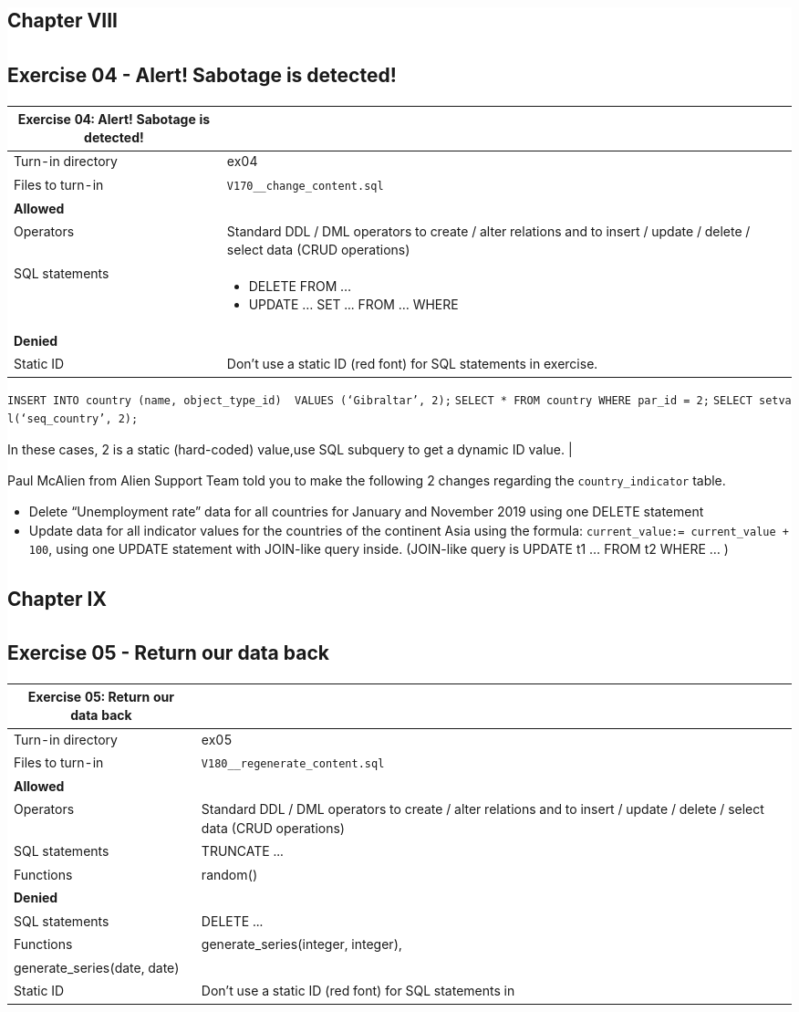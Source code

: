



<h2 id="chapter-viii">Chapter VIII</h2>
<h2 id="exercise-04-alert-sabotage-is-detected">Exercise 04 - Alert! Sabotage is detected!</h2>

| Exercise 04: Alert! Sabotage is detected! |                                                                                                                          |
|-------------------------------------------|--------------------------------------------------------------------------------------------------------------------------|
| Turn-in directory                         | ex04                                                                                                                     |
| Files to turn-in                          | `V170__change_content.sql`                                                                                                 |
| **Allowed**                                   |                                                                                                                          |
| Operators                                 | Standard DDL / DML operators to create / alter relations and to insert / update / delete / select data (CRUD operations) |
| SQL statements                            | <ul><li>DELETE FROM …</li><li>UPDATE … SET ... FROM … WHERE</li></ul>                                                                                 |
| **Denied**                                    |                                                                                                                          |
| Static ID                                 | Don’t use a static ID (red font) for SQL statements in exercise.

`INSERT INTO country (name, object_type_id)  VALUES (‘Gibraltar’, 2);`
`SELECT * FROM country WHERE par_id = 2;`
`SELECT setval(‘seq_country’, 2);`

In these cases,  2 is a static (hard-coded) value,use SQL subquery to get a dynamic ID value.                                                                              |

Paul McAlien from Alien Support Team told you to make the following 2 changes regarding the `country_indicator` table.
-	Delete “Unemployment rate” data for all countries for January and November 2019 using one DELETE statement
-	Update data for all indicator values for the countries of the continent Asia using the formula: `current_value:= current_value + 100`, using one UPDATE statement with JOIN-like  query inside. (JOIN-like query is UPDATE t1 … FROM t2 WHERE … )



<h2 id="chapter-ix">Chapter IX</h2>
<h2 id="exercise-05-return-our-data-back">Exercise 05 - Return our data back</h2>

| Exercise 05: Return our data back |                                                                                                                          |
|-----------------------------------|--------------------------------------------------------------------------------------------------------------------------|
| Turn-in directory                 | ex05                                                                                                                     |
| Files to turn-in                  | `V180__regenerate_content.sql`                                                                                             |
| **Allowed**                           |                                                                                                                          |
| Operators                         | Standard DDL / DML operators to create / alter relations and to insert / update / delete / select data (CRUD operations) |
| SQL statements                    | TRUNCATE ...                                                                                                             |
| Functions                         | random()                                                                                                                 |
| **Denied**                            |                                                                                                                          |
| SQL statements                    | DELETE ...                                                                                                               |
| Functions                         | generate_series(integer, integer),
generate_series(date, date)                                                        | 
| Static ID                         | Don’t use a static ID (red font) for SQL statements in
